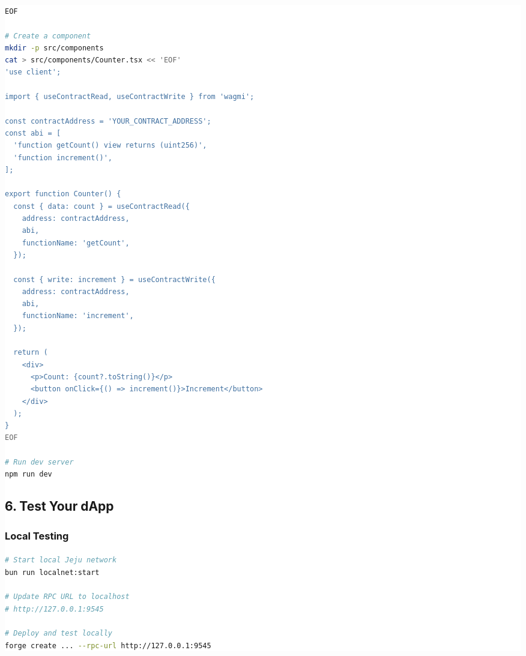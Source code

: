 ```bash
EOF

# Create a component
mkdir -p src/components
cat > src/components/Counter.tsx << 'EOF'
'use client';

import { useContractRead, useContractWrite } from 'wagmi';

const contractAddress = 'YOUR_CONTRACT_ADDRESS';
const abi = [
  'function getCount() view returns (uint256)',
  'function increment()',
];

export function Counter() {
  const { data: count } = useContractRead({
    address: contractAddress,
    abi,
    functionName: 'getCount',
  });

  const { write: increment } = useContractWrite({
    address: contractAddress,
    abi,
    functionName: 'increment',
  });

  return (
    <div>
      <p>Count: {count?.toString()}</p>
      <button onClick={() => increment()}>Increment</button>
    </div>
  );
}
EOF

# Run dev server
npm run dev
```

## 6. Test Your dApp

### Local Testing

```bash
# Start local Jeju network
bun run localnet:start

# Update RPC URL to localhost
# http://127.0.0.1:9545

# Deploy and test locally
forge create ... --rpc-url http://127.0.0.1:9545
```
